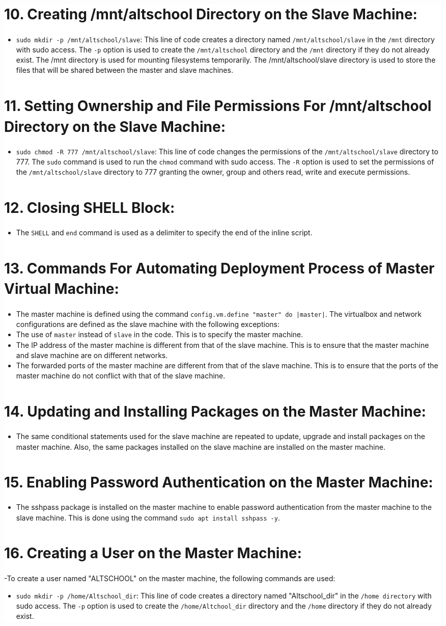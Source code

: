 # 10. Creating /mnt/altschool Directory on the Slave Machine:
- `sudo mkdir -p /mnt/altschool/slave`: This line of code creates a directory named `/mnt/altschool/slave` in the `/mnt` directory with sudo access. The `-p` option is used to create the `/mnt/altschool` directory and the `/mnt` directory if they do not already exist. The /mnt directory is used for mounting filesystems temporarily. The /mnt/altschool/slave directory is used to store the files that will be shared between the master and slave machines.

# 11. Setting Ownership and File Permissions For /mnt/altschool Directory on the Slave Machine: 
- `sudo chmod -R 777 /mnt/altschool/slave`: This line of code changes the permissions of the `/mnt/altschool/slave` directory to 777. The `sudo` command is used to run the `chmod` command with sudo access. The `-R` option is used to set the permissions of the `/mnt/altschool/slave` directory to 777 granting the owner, group and others read, write and execute permissions.

# 12. Closing SHELL Block:
- The `SHELL` and `end` command is used as a delimiter to specify the end of the inline script.

# 13. Commands For Automating Deployment Process of Master Virtual Machine:
- The master machine is defined using the command `config.vm.define "master" do |master|`. The virtualbox and network configurations are defined as the slave machine with the following exceptions:
- The use of `master` instead of `slave` in the code. This is to specify the master machine.
- The IP address of the master machine is different from that of the slave machine. This is to ensure that the master machine and slave machine are on different networks.
- The forwarded ports of the master machine are different from that of the slave machine. This is to ensure that the ports of the master machine do not conflict with that of the slave machine.


# 14. Updating and Installing Packages on the Master Machine:
- The same conditional statements used for the slave machine are repeated to update, upgrade and install packages on the master machine. Also, the same packages installed on the slave machine are installed on the master machine. 


# 15. Enabling Password Authentication on the Master Machine:
- The  sshpass package is installed on the master machine to enable password authentication  from the master machine to the slave machine. This is done using the command `sudo apt install sshpass -y`.


# 16. Creating a User on the Master Machine:
-To create a user named "ALTSCHOOL" on the master machine, the following commands are used:
- `sudo mkdir -p /home/Altschool_dir`: This line of  code creates a directory named "Altschool_dir" in the `/home directory` with sudo access. The `-p` option is used to create the `/home/Altchool_dir` directory and the `/home` directory if they do not already exist.
